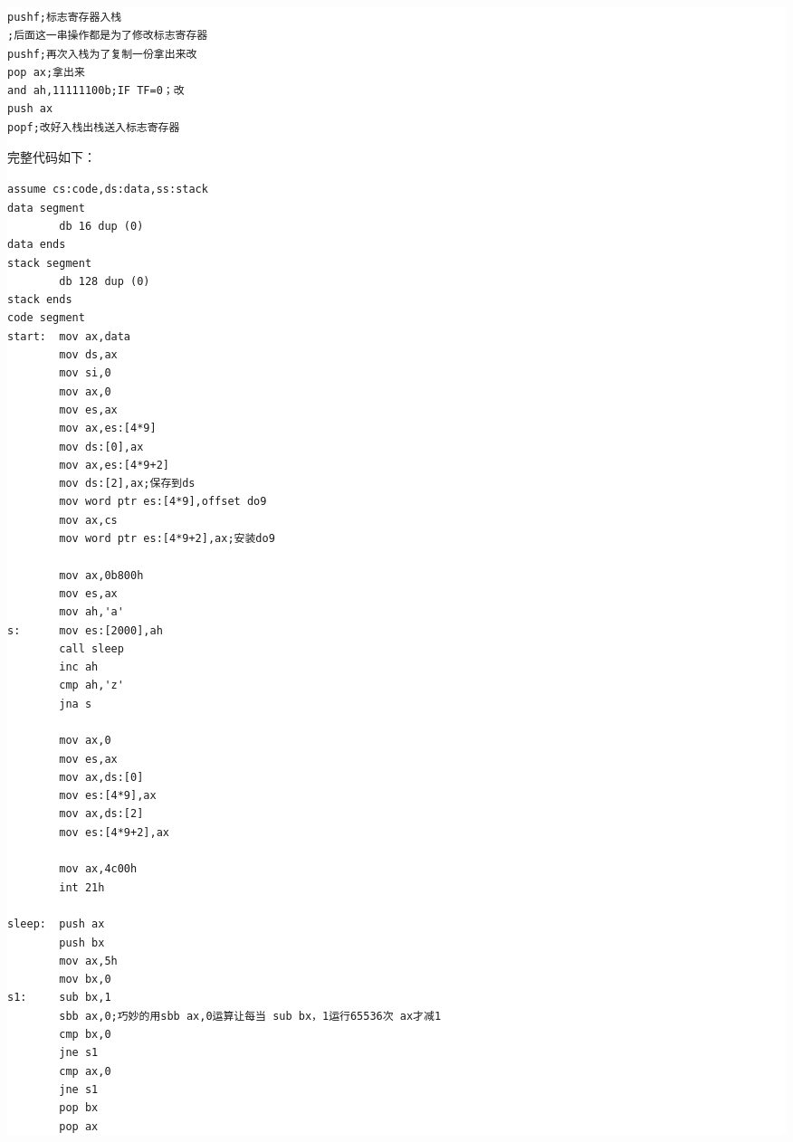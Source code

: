 ```assembly
pushf;标志寄存器入栈
;后面这一串操作都是为了修改标志寄存器
pushf;再次入栈为了复制一份拿出来改
pop ax;拿出来
and ah,11111100b;IF TF=0；改
push ax
popf;改好入栈出栈送入标志寄存器
```

完整代码如下：

```assembly
assume cs:code,ds:data,ss:stack
data segment
		db 16 dup (0)
data ends
stack segment
		db 128 dup (0)
stack ends
code segment
start:	mov ax,data
		mov ds,ax
		mov si,0
		mov ax,0
		mov es,ax
		mov ax,es:[4*9]
		mov ds:[0],ax
		mov ax,es:[4*9+2]
		mov ds:[2],ax;保存到ds
		mov word ptr es:[4*9],offset do9
		mov ax,cs
		mov word ptr es:[4*9+2],ax;安装do9
		
		mov ax,0b800h
		mov es,ax
		mov ah,'a'
s:		mov es:[2000],ah
		call sleep
		inc ah
		cmp ah,'z'
		jna s
		
		mov ax,0
		mov es,ax
		mov ax,ds:[0]
		mov es:[4*9],ax
		mov ax,ds:[2]
		mov es:[4*9+2],ax
		
		mov ax,4c00h
		int 21h
		
sleep:	push ax
		push bx
		mov ax,5h
		mov bx,0
s1:		sub bx,1
		sbb ax,0;巧妙的用sbb ax,0运算让每当 sub bx，1运行65536次 ax才减1
		cmp bx,0
		jne s1
		cmp ax,0
		jne s1
		pop bx
		pop ax
```